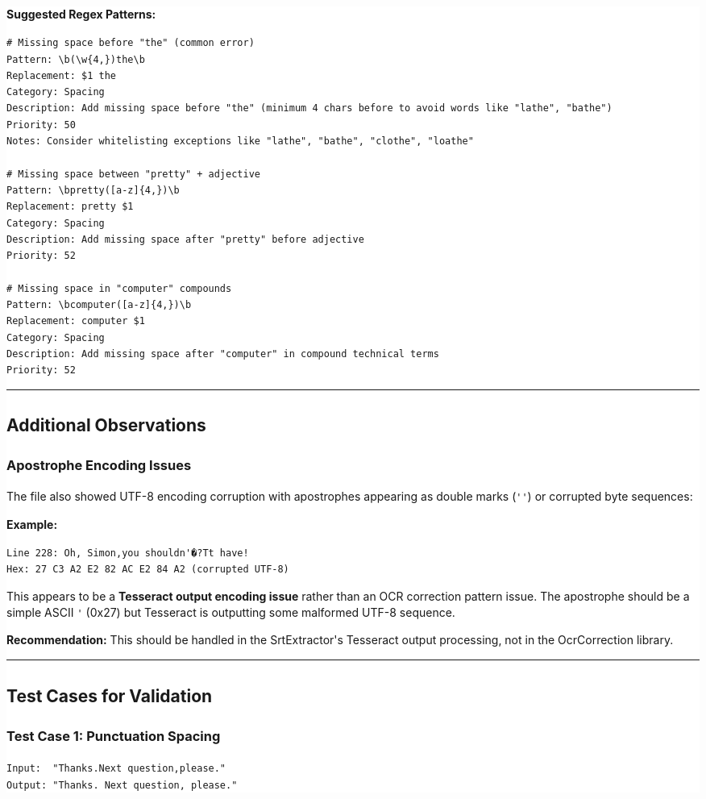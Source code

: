 **Suggested Regex Patterns:**
```regex
# Missing space before "the" (common error)
Pattern: \b(\w{4,})the\b
Replacement: $1 the
Category: Spacing
Description: Add missing space before "the" (minimum 4 chars before to avoid words like "lathe", "bathe")
Priority: 50
Notes: Consider whitelisting exceptions like "lathe", "bathe", "clothe", "loathe"

# Missing space between "pretty" + adjective
Pattern: \bpretty([a-z]{4,})\b
Replacement: pretty $1
Category: Spacing
Description: Add missing space after "pretty" before adjective
Priority: 52

# Missing space in "computer" compounds
Pattern: \bcomputer([a-z]{4,})\b
Replacement: computer $1
Category: Spacing
Description: Add missing space after "computer" in compound technical terms
Priority: 52
```

---

## Additional Observations

### Apostrophe Encoding Issues

The file also showed UTF-8 encoding corruption with apostrophes appearing as double marks (`''`) or corrupted byte sequences:

**Example:**
```
Line 228: Oh, Simon,you shouldn'�?Tt have!
Hex: 27 C3 A2 E2 82 AC E2 84 A2 (corrupted UTF-8)
```

This appears to be a **Tesseract output encoding issue** rather than an OCR correction pattern issue. The apostrophe should be a simple ASCII `'` (0x27) but Tesseract is outputting some malformed UTF-8 sequence.

**Recommendation:** This should be handled in the SrtExtractor's Tesseract output processing, not in the OcrCorrection library.

---

## Test Cases for Validation

### Test Case 1: Punctuation Spacing
```
Input:  "Thanks.Next question,please."
Output: "Thanks. Next question, please."
```
